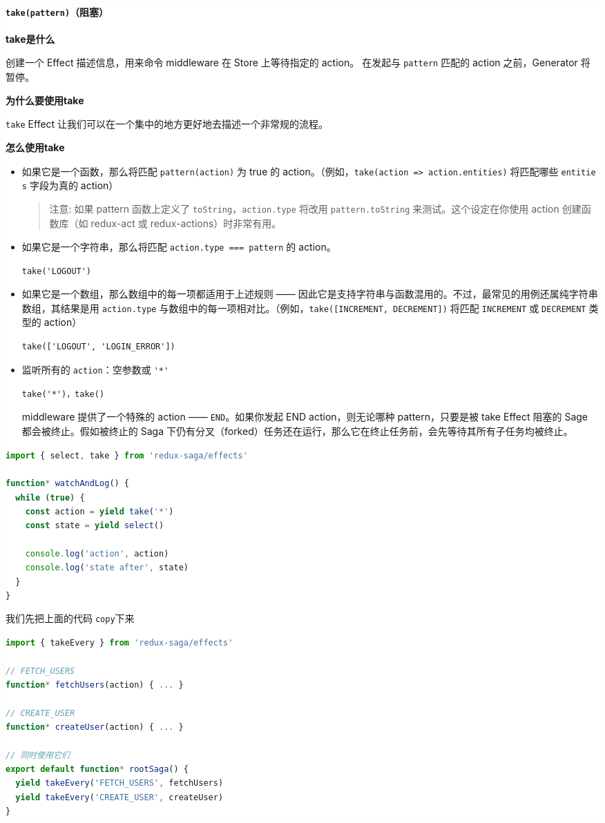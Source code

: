 #### `take(pattern)`（阻塞）

**take是什么**

创建一个 Effect 描述信息，用来命令 middleware 在 Store 上等待指定的 action。 在发起与 `pattern` 匹配的 action 之前，Generator 将暂停。

**为什么要使用take**

`take` Effect 让我们可以在一个集中的地方更好地去描述一个非常规的流程。

**怎么使用take**

- 如果它是一个函数，那么将匹配 `pattern(action)` 为 true 的 action。（例如，`take(action => action.entities)` 将匹配哪些 `entities` 字段为真的 action）

  > 注意: 如果 pattern 函数上定义了 `toString`，`action.type` 将改用 `pattern.toString` 来测试。这个设定在你使用 action 创建函数库（如 redux-act 或 redux-actions）时非常有用。
  >
- 如果它是一个字符串，那么将匹配 `action.type === pattern` 的 action。

  ```
  take('LOGOUT') 
  ```
- 如果它是一个数组，那么数组中的每一项都适用于上述规则 —— 因此它是支持字符串与函数混用的。不过，最常见的用例还属纯字符串数组，其结果是用 `action.type` 与数组中的每一项相对比。（例如，`take([INCREMENT, DECREMENT])` 将匹配 `INCREMENT` 或 `DECREMENT` 类型的 action）

  ```
  take(['LOGOUT', 'LOGIN_ERROR'])
  ```
- 监听所有的 `action`：空参数或 `'*'`

  ```
  take('*')，take()
  ```

  middleware 提供了一个特殊的 action —— `END`。如果你发起 END action，则无论哪种 pattern，只要是被 take Effect 阻塞的 Sage 都会被终止。假如被终止的 Saga 下仍有分叉（forked）任务还在运行，那么它在终止任务前，会先等待其所有子任务均被终止。

```javascript
import { select, take } from 'redux-saga/effects'

function* watchAndLog() {
  while (true) {
    const action = yield take('*')
    const state = yield select()

    console.log('action', action)
    console.log('state after', state)
  }
}
```

我们先把上面的代码 `copy`下来

```javascript
import { takeEvery } from 'redux-saga/effects'

// FETCH_USERS
function* fetchUsers(action) { ... }

// CREATE_USER
function* createUser(action) { ... }

// 同时使用它们
export default function* rootSaga() {
  yield takeEvery('FETCH_USERS', fetchUsers)
  yield takeEvery('CREATE_USER', createUser)
}
```
